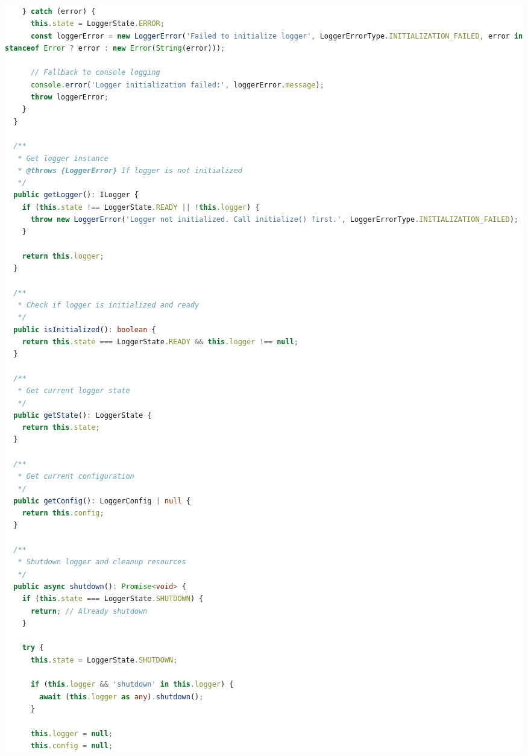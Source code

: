 ```typescript
    } catch (error) {
      this.state = LoggerState.ERROR;
      const loggerError = new LoggerError('Failed to initialize logger', LoggerErrorType.INITIALIZATION_FAILED, error instanceof Error ? error : new Error(String(error)));

      // Fallback to console logging
      console.error('Logger initialization failed:', loggerError.message);
      throw loggerError;
    }
  }

  /**
   * Get logger instance
   * @throws {LoggerError} If logger is not initialized
   */
  public getLogger(): ILogger {
    if (this.state !== LoggerState.READY || !this.logger) {
      throw new LoggerError('Logger not initialized. Call initialize() first.', LoggerErrorType.INITIALIZATION_FAILED);
    }

    return this.logger;
  }

  /**
   * Check if logger is initialized and ready
   */
  public isInitialized(): boolean {
    return this.state === LoggerState.READY && this.logger !== null;
  }

  /**
   * Get current logger state
   */
  public getState(): LoggerState {
    return this.state;
  }

  /**
   * Get current configuration
   */
  public getConfig(): LoggerConfig | null {
    return this.config;
  }

  /**
   * Shutdown logger and cleanup resources
   */
  public async shutdown(): Promise<void> {
    if (this.state === LoggerState.SHUTDOWN) {
      return; // Already shutdown
    }

    try {
      this.state = LoggerState.SHUTDOWN;

      if (this.logger && 'shutdown' in this.logger) {
        await (this.logger as any).shutdown();
      }

      this.logger = null;
      this.config = null;

```